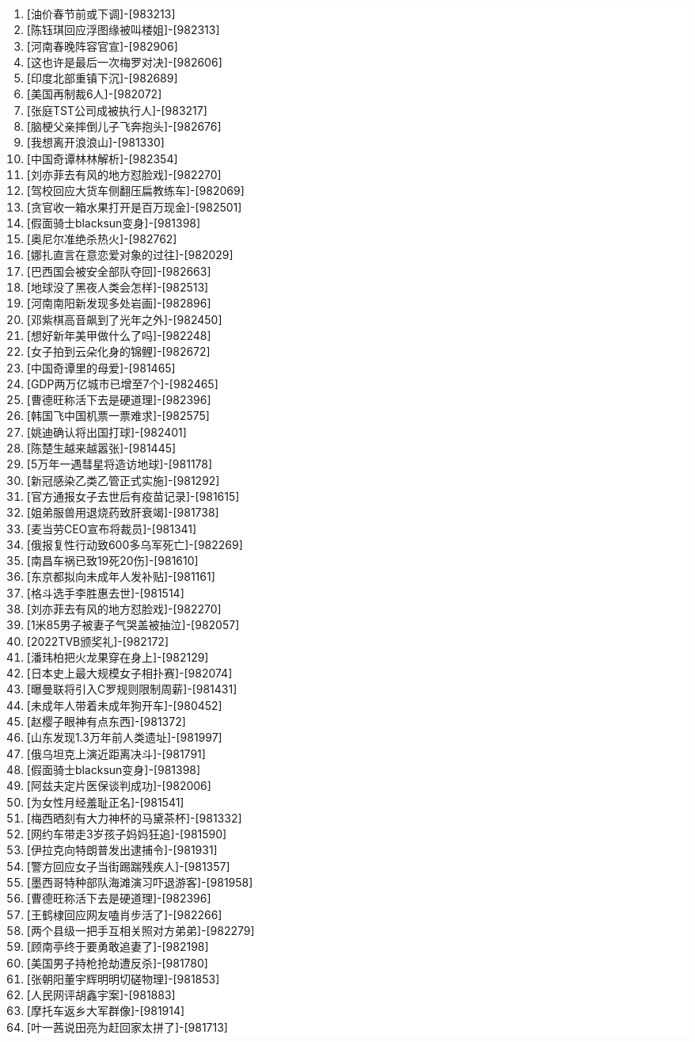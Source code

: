 1. [油价春节前或下调]-[983213]
1. [陈钰琪回应浮图缘被叫楼姐]-[982313]
1. [河南春晚阵容官宣]-[982906]
1. [这也许是最后一次梅罗对决]-[982606]
1. [印度北部重镇下沉]-[982689]
1. [美国再制裁6人]-[982072]
1. [张庭TST公司成被执行人]-[983217]
1. [脑梗父亲摔倒儿子飞奔抱头]-[982676]
1. [我想离开浪浪山]-[981330]
1. [中国奇谭林林解析]-[982354]
1. [刘亦菲去有风的地方怼脸戏]-[982270]
1. [驾校回应大货车侧翻压扁教练车]-[982069]
1. [贪官收一箱水果打开是百万现金]-[982501]
1. [假面骑士blacksun变身]-[981398]
1. [奥尼尔准绝杀热火]-[982762]
1. [娜扎直言在意恋爱对象的过往]-[982029]
1. [巴西国会被安全部队夺回]-[982663]
1. [地球没了黑夜人类会怎样]-[982513]
1. [河南南阳新发现多处岩画]-[982896]
1. [邓紫棋高音飙到了光年之外]-[982450]
1. [想好新年美甲做什么了吗]-[982248]
1. [女子拍到云朵化身的锦鲤]-[982672]
1. [中国奇谭里的母爱]-[981465]
1. [GDP两万亿城市已增至7个]-[982465]
1. [曹德旺称活下去是硬道理]-[982396]
1. [韩国飞中国机票一票难求]-[982575]
1. [姚迪确认将出国打球]-[982401]
1. [陈楚生越来越嚣张]-[981445]
1. [5万年一遇彗星将造访地球]-[981178]
1. [新冠感染乙类乙管正式实施]-[981292]
1. [官方通报女子去世后有疫苗记录]-[981615]
1. [姐弟服兽用退烧药致肝衰竭]-[981738]
1. [麦当劳CEO宣布将裁员]-[981341]
1. [俄报复性行动致600多乌军死亡]-[982269]
1. [南昌车祸已致19死20伤]-[981610]
1. [东京都拟向未成年人发补贴]-[981161]
1. [格斗选手李胜惠去世]-[981514]
1. [刘亦菲去有风的地方怼脸戏]-[982270]
1. [1米85男子被妻子气哭盖被抽泣]-[982057]
1. [2022TVB颁奖礼]-[982172]
1. [潘玮柏把火龙果穿在身上]-[982129]
1. [日本史上最大规模女子相扑赛]-[982074]
1. [曝曼联将引入C罗规则限制周薪]-[981431]
1. [未成年人带着未成年狗开车]-[980452]
1. [赵樱子眼神有点东西]-[981372]
1. [山东发现1.3万年前人类遗址]-[981997]
1. [俄乌坦克上演近距离决斗]-[981791]
1. [假面骑士blacksun变身]-[981398]
1. [阿兹夫定片医保谈判成功]-[982006]
1. [为女性月经羞耻正名]-[981541]
1. [梅西晒刻有大力神杯的马黛茶杯]-[981332]
1. [网约车带走3岁孩子妈妈狂追]-[981590]
1. [伊拉克向特朗普发出逮捕令]-[981931]
1. [警方回应女子当街踢踹残疾人]-[981357]
1. [墨西哥特种部队海滩演习吓退游客]-[981958]
1. [曹德旺称活下去是硬道理]-[982396]
1. [王鹤棣回应网友嗑肖步活了]-[982266]
1. [两个县级一把手互相关照对方弟弟]-[982279]
1. [顾南亭终于要勇敢追妻了]-[982198]
1. [美国男子持枪抢劫遭反杀]-[981780]
1. [张朝阳董宇辉明明切磋物理]-[981853]
1. [人民网评胡鑫宇案]-[981883]
1. [摩托车返乡大军群像]-[981914]
1. [叶一茜说田亮为赶回家太拼了]-[981713]